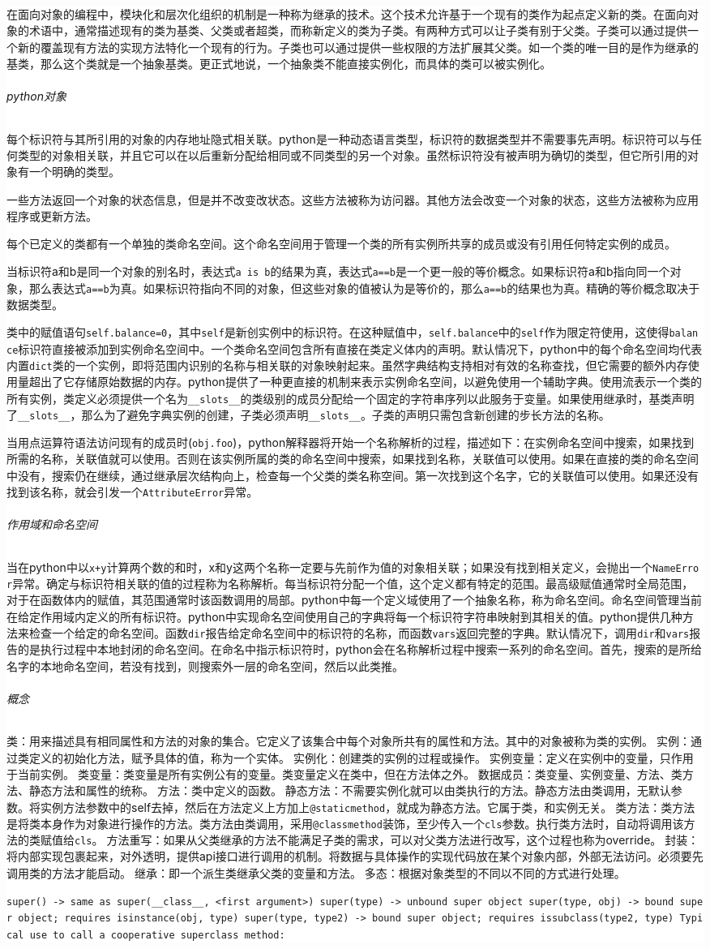 在面向对象的编程中，模块化和层次化组织的机制是一种称为继承的技术。这个技术允许基于一个现有的类作为起点定义新的类。在面向对象的术语中，通常描述现有的类为基类、父类或者超类，而称新定义的类为子类。有两种方式可以让子类有别于父类。子类可以通过提供一个新的覆盖现有方法的实现方法特化一个现有的行为。子类也可以通过提供一些权限的方法扩展其父类。如一个类的唯一目的是作为继承的基类，那么这个类就是一个抽象基类。更正式地说，一个抽象类不能直接实例化，而具体的类可以被实例化。

###### python对象

每个标识符与其所引用的对象的内存地址隐式相关联。python是一种动态语言类型，标识符的数据类型并不需要事先声明。标识符可以与任何类型的对象相关联，并且它可以在以后重新分配给相同或不同类型的另一个对象。虽然标识符没有被声明为确切的类型，但它所引用的对象有一个明确的类型。

一些方法返回一个对象的状态信息，但是并不改变改状态。这些方法被称为访问器。其他方法会改变一个对象的状态，这些方法被称为应用程序或更新方法。

每个已定义的类都有一个单独的类命名空间。这个命名空间用于管理一个类的所有实例所共享的成员或没有引用任何特定实例的成员。

当标识符a和b是同一个对象的别名时，表达式`a is b`的结果为真，表达式`a==b`是一个更一般的等价概念。如果标识符a和b指向同一个对象，那么表达式`a==b`为真。如果标识符指向不同的对象，但这些对象的值被认为是等价的，那么`a==b`的结果也为真。精确的等价概念取决于数据类型。

类中的赋值语句`self.balance=0`，其中`self`是新创实例中的标识符。在这种赋值中，`self.balance`中的`self`作为限定符使用，这使得`balance`标识符直接被添加到实例命名空间中。一个类命名空间包含所有直接在类定义体内的声明。默认情况下，python中的每个命名空间均代表内置`dict`类的一个实例，即将范围内识别的名称与相关联的对象映射起来。虽然字典结构支持相对有效的名称查找，但它需要的额外内存使用量超出了它存储原始数据的内存。python提供了一种更直接的机制来表示实例命名空间，以避免使用一个辅助字典。使用流表示一个类的所有实例，类定义必须提供一个名为`__slots__`的类级别的成员分配给一个固定的字符串序列以此服务于变量。如果使用继承时，基类声明了`__slots__`，那么为了避免字典实例的创建，子类必须声明`__slots__`。子类的声明只需包含新创建的步长方法的名称。

当用点运算符语法访问现有的成员时(`obj.foo`)，python解释器将开始一个名称解析的过程，描述如下：在实例命名空间中搜索，如果找到所需的名称，关联值就可以使用。否则在该实例所属的类的命名空间中搜索，如果找到名称，关联值可以使用。如果在直接的类的命名空间中没有，搜索仍在继续，通过继承层次结构向上，检查每一个父类的类名称空间。第一次找到这个名字，它的关联值可以使用。如果还没有找到该名称，就会引发一个`AttributeError`异常。

###### 作用域和命名空间

当在python中以`x+y`计算两个数的和时，x和y这两个名称一定要与先前作为值的对象相关联；如果没有找到相关定义，会抛出一个`NameError`异常。确定与标识符相关联的值的过程称为名称解析。每当标识符分配一个值，这个定义都有特定的范围。最高级赋值通常时全局范围，对于在函数体内的赋值，其范围通常时该函数调用的局部。python中每一个定义域使用了一个抽象名称，称为命名空间。命名空间管理当前在给定作用域内定义的所有标识符。python中实现命名空间使用自己的字典将每一个标识符字符串映射到其相关的值。python提供几种方法来检查一个给定的命名空间。函数`dir`报告给定命名空间中的标识符的名称，而函数`vars`返回完整的字典。默认情况下，调用`dir`和`vars`报告的是执行过程中本地封闭的命名空间。在命名中指示标识符时，python会在名称解析过程中搜索一系列的命名空间。首先，搜索的是所给名字的本地命名空间，若没有找到，则搜索外一层的命名空间，然后以此类推。

###### 概念

类：用来描述具有相同属性和方法的对象的集合。它定义了该集合中每个对象所共有的属性和方法。其中的对象被称为类的实例。
实例：通过类定义的初始化方法，赋予具体的值，称为一个实体。
实例化：创建类的实例的过程或操作。
实例变量：定义在实例中的变量，只作用于当前实例。
类变量：类变量是所有实例公有的变量。类变量定义在类中，但在方法体之外。
数据成员：类变量、实例变量、方法、类方法、静态方法和属性的统称。
方法：类中定义的函数。
静态方法：不需要实例化就可以由类执行的方法。静态方法由类调用，无默认参数。将实例方法参数中的self去掉，然后在方法定义上方加上`@staticmethod`，就成为静态方法。它属于类，和实例无关。
类方法：类方法是将类本身作为对象进行操作的方法。类方法由类调用，采用`@classmethod`装饰，至少传入一个`cls`参数。执行类方法时，自动将调用该方法的类赋值给`cls`。
方法重写：如果从父类继承的方法不能满足子类的需求，可以对父类方法进行改写，这个过程也称为override。
封装：将内部实现包裹起来，对外透明，提供api接口进行调用的机制。将数据与具体操作的实现代码放在某个对象内部，外部无法访问。必须要先调用类的方法才能启动。
继承：即一个派生类继承父类的变量和方法。
多态：根据对象类型的不同以不同的方式进行处理。

`super() -> same as super(__class__, <first argument>)
super(type) -> unbound super object
super(type, obj) -> bound super object; requires isinstance(obj, type)
super(type, type2) -> bound super object; requires issubclass(type2, type)
Typical use to call a cooperative superclass method:`
